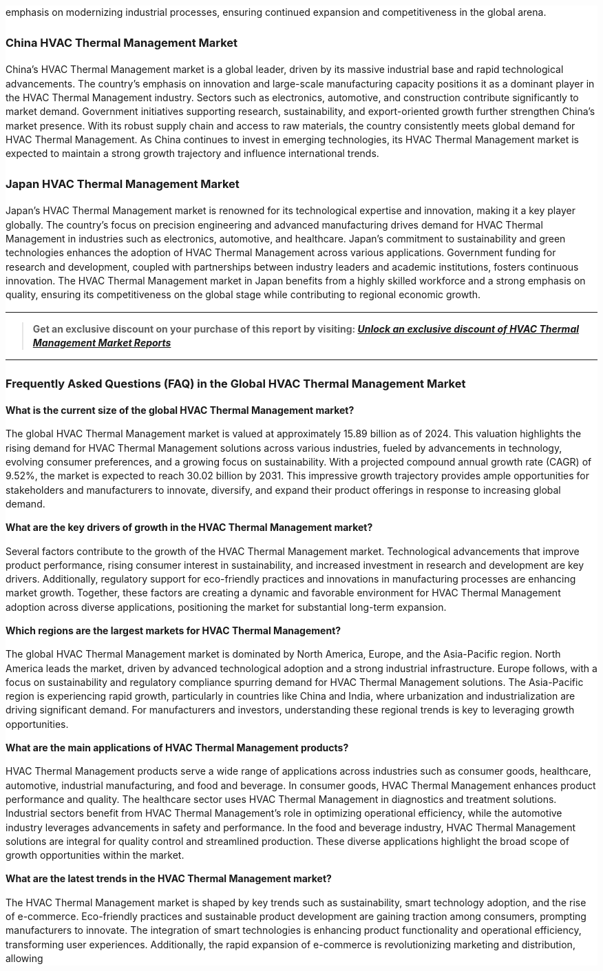 emphasis on modernizing industrial processes, ensuring continued expansion and competitiveness in the global arena.</p><h3>China HVAC Thermal Management Market</h3><p>China&rsquo;s HVAC Thermal Management market is a global leader, driven by its massive industrial base and rapid technological advancements. The country&rsquo;s emphasis on innovation and large-scale manufacturing capacity positions it as a dominant player in the HVAC Thermal Management industry. Sectors such as electronics, automotive, and construction contribute significantly to market demand. Government initiatives supporting research, sustainability, and export-oriented growth further strengthen China&rsquo;s market presence. With its robust supply chain and access to raw materials, the country consistently meets global demand for HVAC Thermal Management. As China continues to invest in emerging technologies, its HVAC Thermal Management market is expected to maintain a strong growth trajectory and influence international trends.</p><h3>Japan HVAC Thermal Management Market</h3><p>Japan&rsquo;s HVAC Thermal Management market is renowned for its technological expertise and innovation, making it a key player globally. The country&rsquo;s focus on precision engineering and advanced manufacturing drives demand for HVAC Thermal Management in industries such as electronics, automotive, and healthcare. Japan&rsquo;s commitment to sustainability and green technologies enhances the adoption of HVAC Thermal Management across various applications. Government funding for research and development, coupled with partnerships between industry leaders and academic institutions, fosters continuous innovation. The HVAC Thermal Management market in Japan benefits from a highly skilled workforce and a strong emphasis on quality, ensuring its competitiveness on the global stage while contributing to regional economic growth.</p><hr /><blockquote><p><strong>Get an exclusive discount on your purchase of this report by visiting: <em><a href="://marketresearchpulse.com/ask-for-discount/142041?utm_source=Github&amp;utm_medium=0114">Unlock an exclusive discount of HVAC Thermal Management Market Reports</a></em>&nbsp;</strong></p></blockquote><hr /><h3>Frequently Asked Questions (FAQ) in the Global HVAC Thermal Management Market</h3><p><strong>What is the current size of the global HVAC Thermal Management market?</strong></p><p>The global HVAC Thermal Management market is valued at approximately 15.89 billion as of 2024. This valuation highlights the rising demand for HVAC Thermal Management solutions across various industries, fueled by advancements in technology, evolving consumer preferences, and a growing focus on sustainability. With a projected compound annual growth rate (CAGR) of 9.52%, the market is expected to reach 30.02 billion by 2031. This impressive growth trajectory provides ample opportunities for stakeholders and manufacturers to innovate, diversify, and expand their product offerings in response to increasing global demand.</p><p><strong>What are the key drivers of growth in the HVAC Thermal Management market?</strong></p><p>Several factors contribute to the growth of the HVAC Thermal Management market. Technological advancements that improve product performance, rising consumer interest in sustainability, and increased investment in research and development are key drivers. Additionally, regulatory support for eco-friendly practices and innovations in manufacturing processes are enhancing market growth. Together, these factors are creating a dynamic and favorable environment for HVAC Thermal Management adoption across diverse applications, positioning the market for substantial long-term expansion.</p><p><strong>Which regions are the largest markets for HVAC Thermal Management?</strong></p><p>The global HVAC Thermal Management market is dominated by North America, Europe, and the Asia-Pacific region. North America leads the market, driven by advanced technological adoption and a strong industrial infrastructure. Europe follows, with a focus on sustainability and regulatory compliance spurring demand for HVAC Thermal Management solutions. The Asia-Pacific region is experiencing rapid growth, particularly in countries like China and India, where urbanization and industrialization are driving significant demand. For manufacturers and investors, understanding these regional trends is key to leveraging growth opportunities.</p><p><strong>What are the main applications of HVAC Thermal Management products?</strong></p><p>HVAC Thermal Management products serve a wide range of applications across industries such as consumer goods, healthcare, automotive, industrial manufacturing, and food and beverage. In consumer goods, HVAC Thermal Management enhances product performance and quality. The healthcare sector uses HVAC Thermal Management in diagnostics and treatment solutions. Industrial sectors benefit from HVAC Thermal Management&rsquo;s role in optimizing operational efficiency, while the automotive industry leverages advancements in safety and performance. In the food and beverage industry, HVAC Thermal Management solutions are integral for quality control and streamlined production. These diverse applications highlight the broad scope of growth opportunities within the market.</p><p><strong>What are the latest trends in the HVAC Thermal Management market?</strong></p><p>The HVAC Thermal Management market is shaped by key trends such as sustainability, smart technology adoption, and the rise of e-commerce. Eco-friendly practices and sustainable product development are gaining traction among consumers, prompting manufacturers to innovate. The integration of smart technologies is enhancing product functionality and operational efficiency, transforming user experiences. Additionally, the rapid expansion of e-commerce is revolutionizing marketing and distribution, allowing
